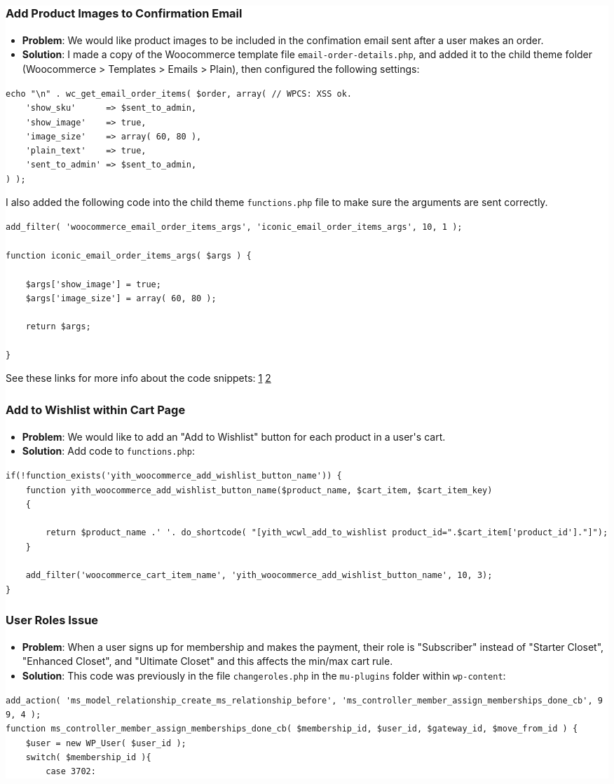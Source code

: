 ### Add Product Images to Confirmation Email
- **Problem**: We would like product images to be included in the confimation email sent after a user makes an order.
- **Solution**: I made a copy of the Woocommerce template file `email-order-details.php`, and added it to the child theme folder (Woocommerce > Templates > Emails > Plain), then configured the following settings:
```
echo "\n" . wc_get_email_order_items( $order, array( // WPCS: XSS ok.
	'show_sku'      => $sent_to_admin,
	'show_image'    => true,
	'image_size'    => array( 60, 80 ),
	'plain_text'    => true,
	'sent_to_admin' => $sent_to_admin,
) );
```
I also added the following code into the child theme `functions.php` file to make sure the arguments are sent correctly.

```
add_filter( 'woocommerce_email_order_items_args', 'iconic_email_order_items_args', 10, 1 );

function iconic_email_order_items_args( $args ) {

    $args['show_image'] = true;
    $args['image_size'] = array( 60, 80 );

    return $args;

}
```
See these links for more info about the code snippets: [1](https://www.cloudways.com/blog/add-product-images-skus-to-woocommerce-order-emails/) [2](https://wordpress.stackexchange.com/questions/274960/woocommerce-3-1-add-product-image-to-order-confirmation-email-not-working)

### Add to Wishlist within Cart Page
- **Problem**: We would like to add an "Add to Wishlist" button for each product in a user's cart.
- **Solution**: Add code to `functions.php`:
```
if(!function_exists('yith_woocommerce_add_wishlist_button_name')) {
    function yith_woocommerce_add_wishlist_button_name($product_name, $cart_item, $cart_item_key)
    {

        return $product_name .' '. do_shortcode( "[yith_wcwl_add_to_wishlist product_id=".$cart_item['product_id']."]");
    }

    add_filter('woocommerce_cart_item_name', 'yith_woocommerce_add_wishlist_button_name', 10, 3);
}
```

### User Roles Issue
- **Problem**: When a user signs up for membership and makes the payment, their role is "Subscriber" instead of "Starter Closet", "Enhanced Closet", and "Ultimate Closet" and this affects the min/max cart rule.
- **Solution**: This code was previously in the file `changeroles.php` in the `mu-plugins` folder within `wp-content`:
```
add_action( 'ms_model_relationship_create_ms_relationship_before', 'ms_controller_member_assign_memberships_done_cb', 99, 4 );
function ms_controller_member_assign_memberships_done_cb( $membership_id, $user_id, $gateway_id, $move_from_id ) {
	$user = new WP_User( $user_id );
	switch( $membership_id ){
		case 3702:
```